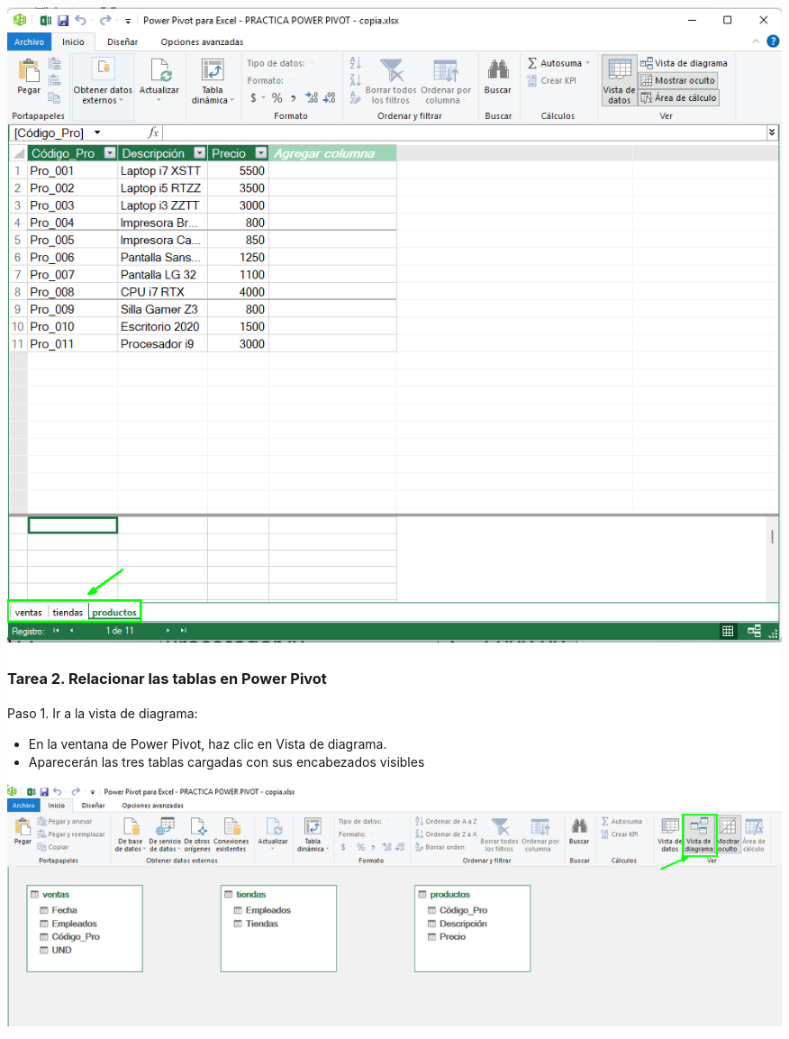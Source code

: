 ![img49](../images/img49.png)



### Tarea 2. Relacionar las tablas en Power Pivot

Paso 1. Ir a la vista de diagrama:

* En la ventana de Power Pivot, haz clic en Vista de diagrama.
* Aparecerán las tres tablas cargadas con sus encabezados visibles

![img50](../images/img50.png)
